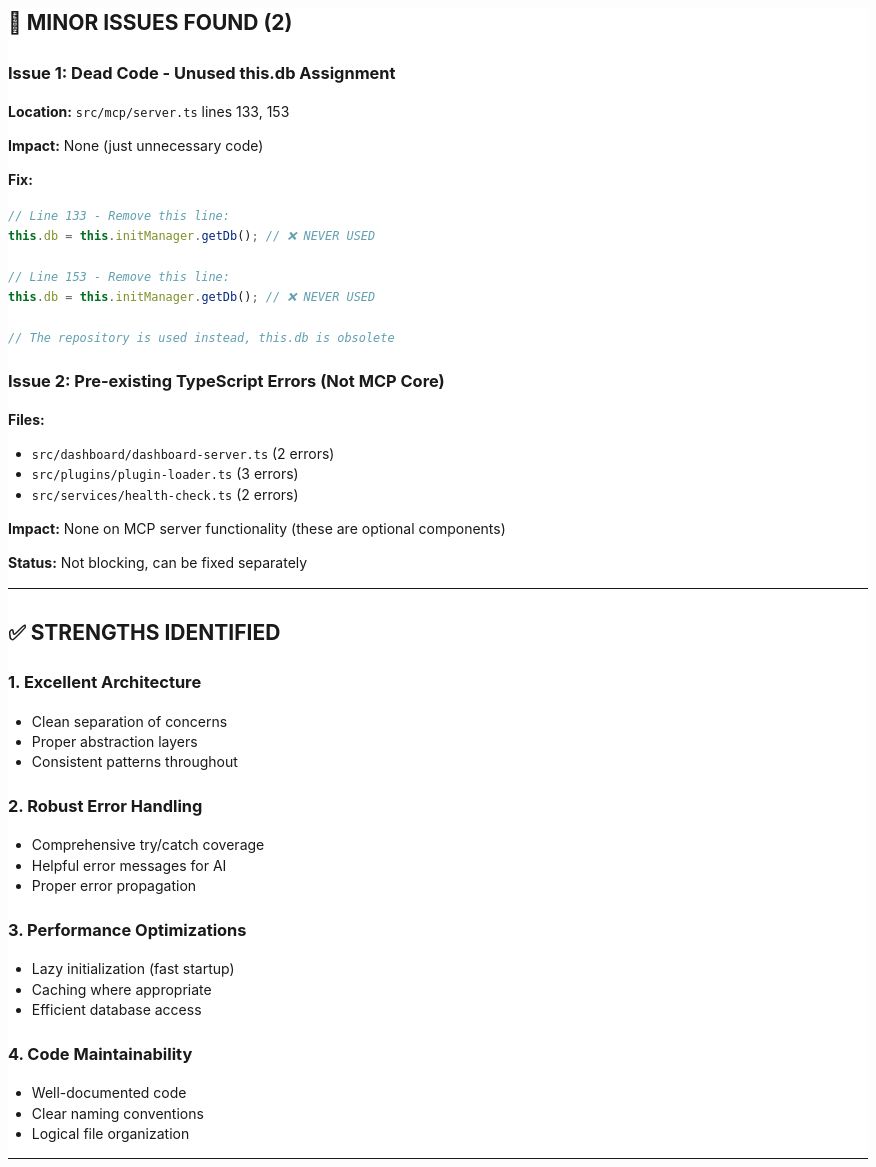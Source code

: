 
## 🐛 MINOR ISSUES FOUND (2)

### Issue 1: Dead Code - Unused this.db Assignment

**Location:** `src/mcp/server.ts` lines 133, 153

**Impact:** None (just unnecessary code)

**Fix:**
```typescript
// Line 133 - Remove this line:
this.db = this.initManager.getDb(); // ❌ NEVER USED

// Line 153 - Remove this line:
this.db = this.initManager.getDb(); // ❌ NEVER USED

// The repository is used instead, this.db is obsolete
```

### Issue 2: Pre-existing TypeScript Errors (Not MCP Core)

**Files:**
- `src/dashboard/dashboard-server.ts` (2 errors)
- `src/plugins/plugin-loader.ts` (3 errors)
- `src/services/health-check.ts` (2 errors)

**Impact:** None on MCP server functionality (these are optional components)

**Status:** Not blocking, can be fixed separately

---

## ✅ STRENGTHS IDENTIFIED

### 1. Excellent Architecture
- Clean separation of concerns
- Proper abstraction layers
- Consistent patterns throughout

### 2. Robust Error Handling
- Comprehensive try/catch coverage
- Helpful error messages for AI
- Proper error propagation

### 3. Performance Optimizations
- Lazy initialization (fast startup)
- Caching where appropriate
- Efficient database access

### 4. Code Maintainability
- Well-documented code
- Clear naming conventions
- Logical file organization

---